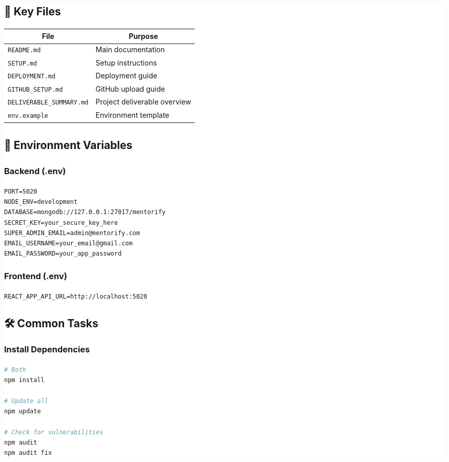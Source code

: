 ## 📁 Key Files

| File | Purpose |
|------|---------|
| `README.md` | Main documentation |
| `SETUP.md` | Setup instructions |
| `DEPLOYMENT.md` | Deployment guide |
| `GITHUB_SETUP.md` | GitHub upload guide |
| `DELIVERABLE_SUMMARY.md` | Project deliverable overview |
| `env.example` | Environment template |

## 🔑 Environment Variables

### Backend (.env)

```env
PORT=5020
NODE_ENV=development
DATABASE=mongodb://127.0.0.1:27017/mentorify
SECRET_KEY=your_secure_key_here
SUPER_ADMIN_EMAIL=admin@mentorify.com
EMAIL_USERNAME=your_email@gmail.com
EMAIL_PASSWORD=your_app_password
```

### Frontend (.env)

```env
REACT_APP_API_URL=http://localhost:5020
```

## 🛠️ Common Tasks

### Install Dependencies

```bash
# Both
npm install

# Update all
npm update

# Check for vulnerabilities
npm audit
npm audit fix
```
